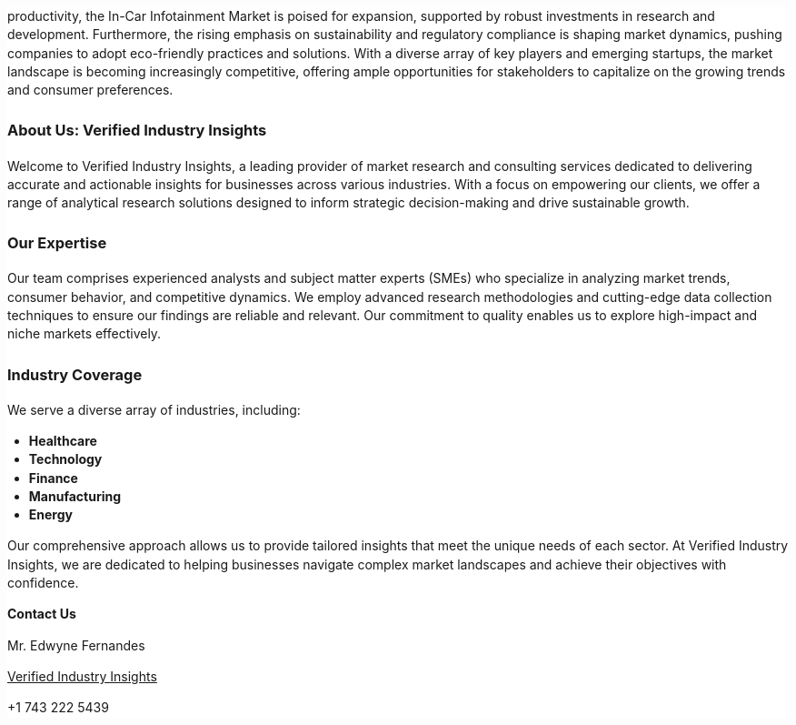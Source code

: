 productivity, the In-Car Infotainment  Market is poised for expansion, supported by robust investments in research and development. Furthermore, the rising emphasis on sustainability and regulatory compliance is shaping market dynamics, pushing companies to adopt eco-friendly practices and solutions. With a diverse array of key players and emerging startups, the market landscape is becoming increasingly competitive, offering ample opportunities for stakeholders to capitalize on the growing trends and consumer preferences.</p><h3>About Us: Verified Industry Insights</h3><p>Welcome to Verified Industry Insights, a leading provider of market research and consulting services dedicated to delivering accurate and actionable insights for businesses across various industries. With a focus on empowering our clients, we offer a range of analytical research solutions designed to inform strategic decision-making and drive sustainable growth.</p><h3>Our Expertise</h3><p>Our team comprises experienced analysts and subject matter experts (SMEs) who specialize in analyzing market trends, consumer behavior, and competitive dynamics. We employ advanced research methodologies and cutting-edge data collection techniques to ensure our findings are reliable and relevant. Our commitment to quality enables us to explore high-impact and niche markets effectively.</p><h3>Industry Coverage</h3><p>We serve a diverse array of industries, including:</p><ul><li><strong>Healthcare</strong></li><li><strong>Technology</strong></li><li><strong>Finance</strong></li><li><strong>Manufacturing</strong></li><li><strong>Energy</strong></li></ul><p>Our comprehensive approach allows us to provide tailored insights that meet the unique needs of each sector. At Verified Industry Insights, we are dedicated to helping businesses navigate complex market landscapes and achieve their objectives with confidence.</p><p><strong>Contact Us</strong></p><p>Mr. Edwyne Fernandes</p><p><a href="https://www.verifiedindustryinsights.com/">Verified Industry Insights</a></p><p>+1 743 222 5439</p>
